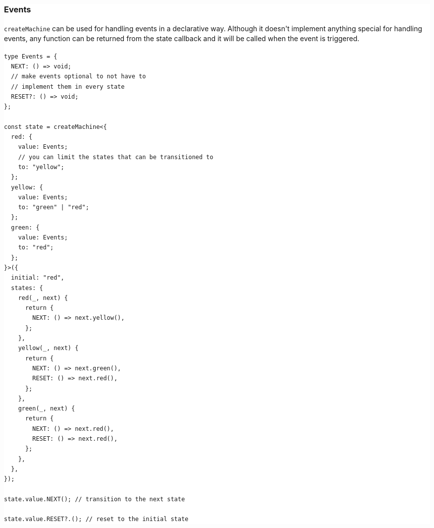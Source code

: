 ### Events

`createMachine` can be used for handling events in a declarative way. Although it doesn't implement anything special for handling events, any function can be returned from the state callback and it will be called when the event is triggered.

```tsx
type Events = {
  NEXT: () => void;
  // make events optional to not have to
  // implement them in every state
  RESET?: () => void;
};

const state = createMachine<{
  red: {
    value: Events;
    // you can limit the states that can be transitioned to
    to: "yellow";
  };
  yellow: {
    value: Events;
    to: "green" | "red";
  };
  green: {
    value: Events;
    to: "red";
  };
}>({
  initial: "red",
  states: {
    red(_, next) {
      return {
        NEXT: () => next.yellow(),
      };
    },
    yellow(_, next) {
      return {
        NEXT: () => next.green(),
        RESET: () => next.red(),
      };
    },
    green(_, next) {
      return {
        NEXT: () => next.red(),
        RESET: () => next.red(),
      };
    },
  },
});

state.value.NEXT(); // transition to the next state

state.value.RESET?.(); // reset to the initial state
```

